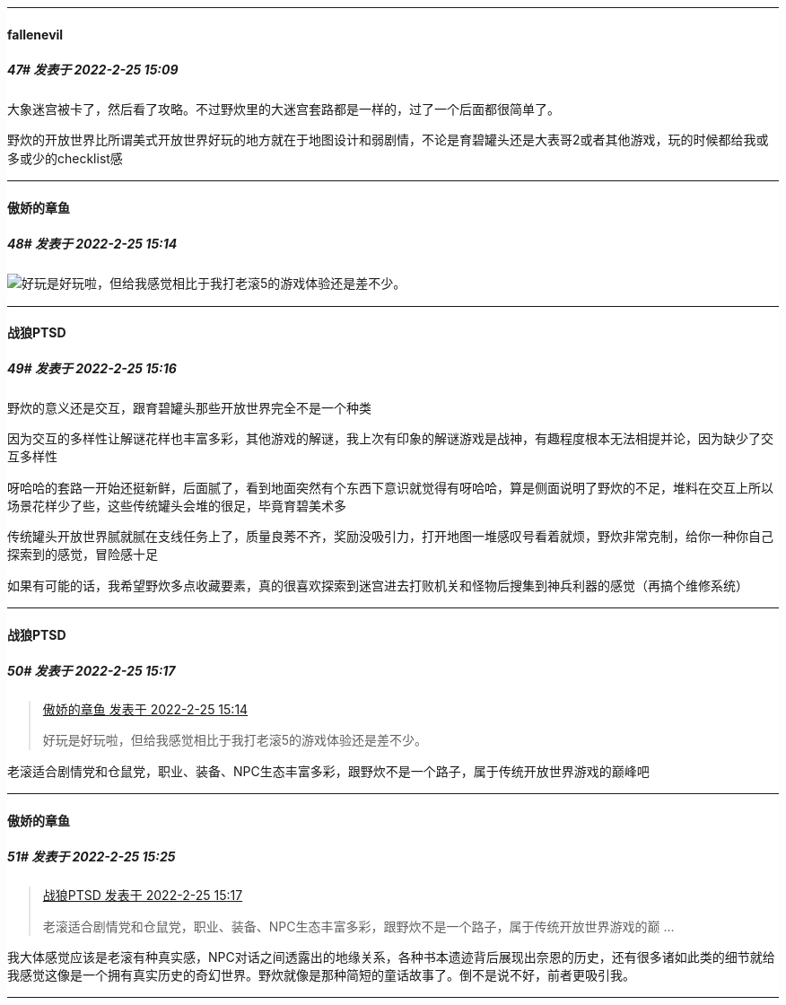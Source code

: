 *****

####  fallenevil  
##### 47#       发表于 2022-2-25 15:09

大象迷宫被卡了，然后看了攻略。不过野炊里的大迷宫套路都是一样的，过了一个后面都很简单了。

野炊的开放世界比所谓美式开放世界好玩的地方就在于地图设计和弱剧情，不论是育碧罐头还是大表哥2或者其他游戏，玩的时候都给我或多或少的checklist感

*****

####  傲娇的章鱼  
##### 48#       发表于 2022-2-25 15:14

<img src="https://static.saraba1st.com/image/smiley/face2017/001.png" referrerpolicy="no-referrer">好玩是好玩啦，但给我感觉相比于我打老滚5的游戏体验还是差不少。

*****

####  战狼PTSD  
##### 49#       发表于 2022-2-25 15:16

野炊的意义还是交互，跟育碧罐头那些开放世界完全不是一个种类

因为交互的多样性让解谜花样也丰富多彩，其他游戏的解谜，我上次有印象的解谜游戏是战神，有趣程度根本无法相提并论，因为缺少了交互多样性

呀哈哈的套路一开始还挺新鲜，后面腻了，看到地面突然有个东西下意识就觉得有呀哈哈，算是侧面说明了野炊的不足，堆料在交互上所以场景花样少了些，这些传统罐头会堆的很足，毕竟育碧美术多

传统罐头开放世界腻就腻在支线任务上了，质量良莠不齐，奖励没吸引力，打开地图一堆感叹号看着就烦，野炊非常克制，给你一种你自己探索到的感觉，冒险感十足

如果有可能的话，我希望野炊多点收藏要素，真的很喜欢探索到迷宫进去打败机关和怪物后搜集到神兵利器的感觉（再搞个维修系统）

*****

####  战狼PTSD  
##### 50#       发表于 2022-2-25 15:17

<blockquote><a href="httphttps://bbs.saraba1st.com/2b/forum.php?mod=redirect&amp;goto=findpost&amp;pid=54828454&amp;ptid=2054514" target="_blank">傲娇的章鱼 发表于 2022-2-25 15:14</a>

好玩是好玩啦，但给我感觉相比于我打老滚5的游戏体验还是差不少。</blockquote>
老滚适合剧情党和仓鼠党，职业、装备、NPC生态丰富多彩，跟野炊不是一个路子，属于传统开放世界游戏的巅峰吧

*****

####  傲娇的章鱼  
##### 51#       发表于 2022-2-25 15:25

<blockquote><a href="httphttps://bbs.saraba1st.com/2b/forum.php?mod=redirect&amp;goto=findpost&amp;pid=54828493&amp;ptid=2054514" target="_blank">战狼PTSD 发表于 2022-2-25 15:17</a>

老滚适合剧情党和仓鼠党，职业、装备、NPC生态丰富多彩，跟野炊不是一个路子，属于传统开放世界游戏的巅 ...</blockquote>
我大体感觉应该是老滚有种真实感，NPC对话之间透露出的地缘关系，各种书本遗迹背后展现出奈恩的历史，还有很多诸如此类的细节就给我感觉这像是一个拥有真实历史的奇幻世界。野炊就像是那种简短的童话故事了。倒不是说不好，前者更吸引我。

*****
